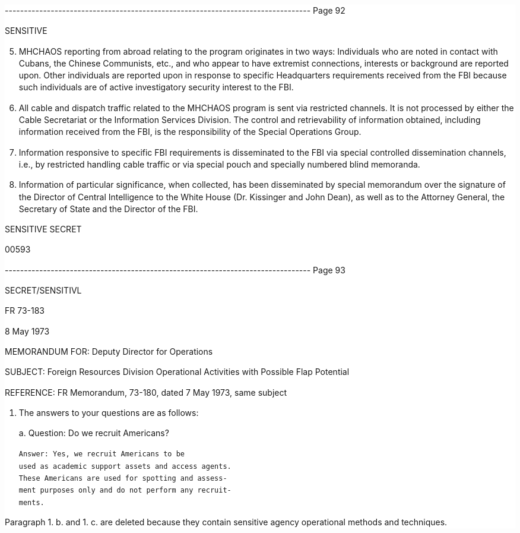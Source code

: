 
-------------------------------------------------------------------------------- Page 92

SENSITIVE

5. MHCHAOS reporting from abroad relating to the program originates in two ways: Individuals who are noted in contact with Cubans, the Chinese Communists, etc., and who appear to have extremist connections, interests or background are reported upon. Other individuals are reported upon in response to specific Headquarters requirements received from the FBI because such individuals are of active investigatory security interest to the FBI.

6. All cable and dispatch traffic related to the MHCHAOS program is sent via restricted channels. It is not processed by either the Cable Secretariat or the Information Services Division. The control and retrievability of information obtained, including information received from the FBI, is the responsibility of the Special Operations Group.

7. Information responsive to specific FBI requirements is disseminated to the FBI via special controlled dissemination channels, i.e., by restricted handling cable traffic or via special pouch and specially numbered blind memoranda.

8. Information of particular significance, when collected, has been disseminated by special memorandum over the signature of the Director of Central Intelligence to the White House (Dr. Kissinger and John Dean), as well as to the Attorney General, the Secretary of State and the Director of the FBI.

SENSITIVE
SECRET

00593


-------------------------------------------------------------------------------- Page 93

SECRET/SENSITIVL

FR 73-183

8 May 1973

MEMORANDUM FOR: Deputy Director for Operations

SUBJECT:
Foreign Resources Division Operational
Activities with Possible Flap Potential

REFERENCE:
FR Memorandum, 73-180, dated 7 May
1973, same subject

1.  The answers to your questions are as follows:

    a.  Question: Do we recruit Americans?

        Answer: Yes, we recruit Americans to be
        used as academic support assets and access agents.
        These Americans are used for spotting and assess-
        ment purposes only and do not perform any recruit-
        ments.

Paragraph 1. b. and 1. c. are deleted
because they contain sensitive agency
operational methods and techniques.
